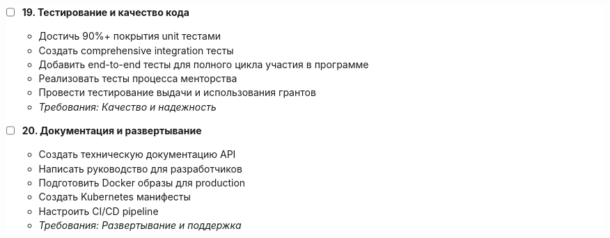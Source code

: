 - [ ] **19. Тестирование и качество кода**
  - Достичь 90%+ покрытия unit тестами
  - Создать comprehensive integration тесты
  - Добавить end-to-end тесты для полного цикла участия в программе
  - Реализовать тесты процесса менторства
  - Провести тестирование выдачи и использования грантов
  - _Требования: Качество и надежность_

- [ ] **20. Документация и развертывание**
  - Создать техническую документацию API
  - Написать руководство для разработчиков
  - Подготовить Docker образы для production
  - Создать Kubernetes манифесты
  - Настроить CI/CD pipeline
  - _Требования: Развертывание и поддержка_